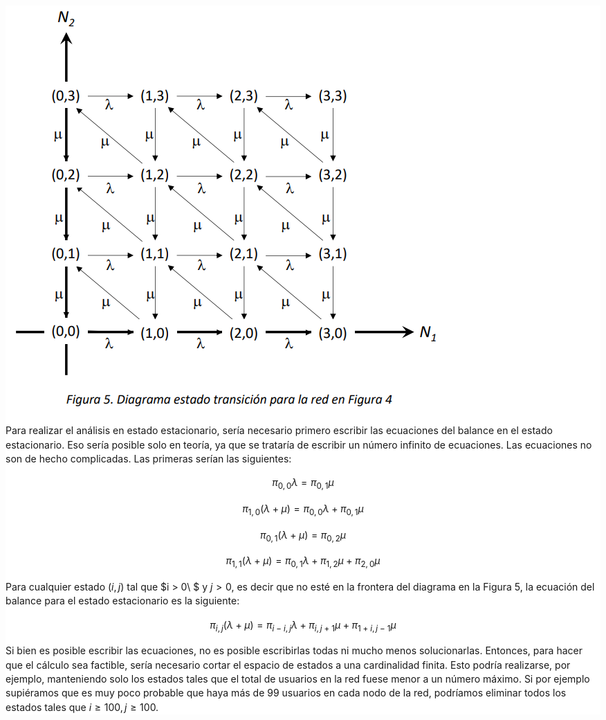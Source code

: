 ![Figura 5](redes5.png)

Para realizar el análisis en estado estacionario, sería necesario
primero escribir las ecuaciones del balance en el estado estacionario.
Eso sería posible solo en teoría, ya que se trataría de escribir un
número infinito de ecuaciones. Las ecuaciones no son de hecho
complicadas. Las primeras serían las siguientes:

$$\pi_{0,0}\lambda = \pi_{0,1}\mu$$

$$\pi_{1,0}(\lambda + \mu) = \pi_{0,0}\lambda + \pi_{0,1}\mu$$

$$\pi_{0,1}(\lambda + \mu) = \pi_{0,2}\mu$$

$$\pi_{1,1}(\lambda + \mu) = \pi_{0,1}\lambda + \pi_{1,2}\mu + \pi_{2,0}\mu$$

Para cualquier estado $(i,j)$ tal que $i > 0\ $ y $j > 0$, es decir que
no esté en la frontera del diagrama en la Figura 5, la ecuación del
balance para el estado estacionario es la siguiente:

$$\pi_{i,j}(\lambda + \mu) = \pi_{i - i,j}\lambda + \pi_{i,j + 1}\mu + \pi_{1 + i,j - 1}\mu$$

Si bien es posible escribir las ecuaciones, no es posible escribirlas
todas ni mucho menos solucionarlas. Entonces, para hacer que el cálculo
sea factible, sería necesario cortar el espacio de estados a una
cardinalidad finita. Esto podría realizarse, por ejemplo, manteniendo
solo los estados tales que el total de usuarios en la red fuese menor a
un número máximo. Si por ejemplo supiéramos que es muy poco probable que
haya más de 99 usuarios en cada nodo de la red, podríamos eliminar todos
los estados tales que $i \geq 100,j \geq 100$.
